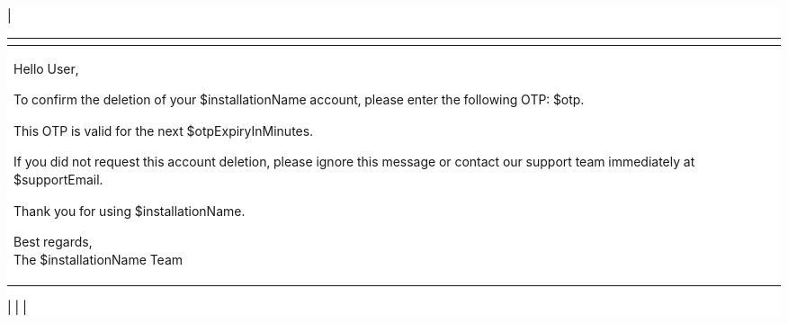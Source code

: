 | <table data-header-hidden><thead><tr><th></th></tr></thead><tbody><tr><td><p>Hello User,<br></p><p>To confirm the deletion of your $installationName account, please enter the following OTP: $otp.</p><p>This OTP is valid for the next $otpExpiryInMinutes.</p><p>If you did not request this account deletion, please ignore this message or contact our support team immediately at $supportEmail.</p><p>Thank you for using $installationName.</p><p>Best regards,<br>The $installationName Team</p></td></tr></tbody></table>                                                                                                                                                                                                                                                                                                                                                                                                                                                                                                                                                      |                                                                                                                                                                                                                                                                                                                                                                                                                                                                                                                                                                                                                                                                                                                                                                                                                                                                                                                                                                                                                                                                                                                                                                                                                                                                                                                                                                                                                                                                                                                                                                                                                                                                                                                                                                                                                                                                                                                                                                                                                                                                                                                                                                                                    |   |